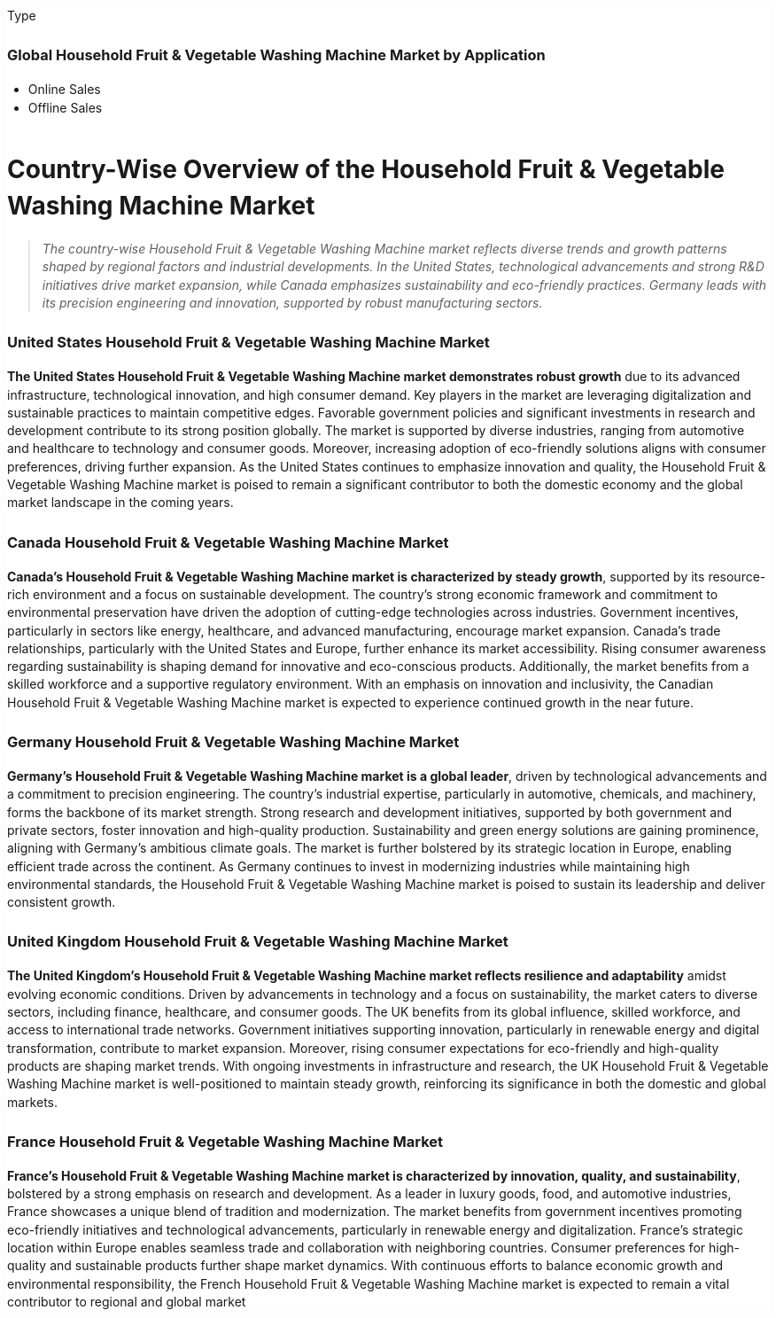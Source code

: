 Type</li></ul><h3>Global Household Fruit & Vegetable Washing Machine Market by Application</h3><ul><li>Online Sales</li><li>Offline Sales</li></ul><h1><span class="">Country-Wise Overview of the Household Fruit & Vegetable Washing Machine Market<br /></span></h1><blockquote><p><em><span class="">The country-wise Household Fruit & Vegetable Washing Machine market reflects diverse trends and growth patterns shaped by regional factors and industrial developments. In the United States, technological advancements and strong R&amp;D initiatives drive market expansion, while Canada emphasizes sustainability and eco-friendly practices. Germany leads with its precision engineering and innovation, supported by robust manufacturing sectors.</span></em></p></blockquote><h3><strong>United States Household Fruit & Vegetable Washing Machine Market</strong></h3><p><strong>The United States Household Fruit & Vegetable Washing Machine market demonstrates robust growth</strong> due to its advanced infrastructure, technological innovation, and high consumer demand. Key players in the market are leveraging digitalization and sustainable practices to maintain competitive edges. Favorable government policies and significant investments in research and development contribute to its strong position globally. The market is supported by diverse industries, ranging from automotive and healthcare to technology and consumer goods. Moreover, increasing adoption of eco-friendly solutions aligns with consumer preferences, driving further expansion. As the United States continues to emphasize innovation and quality, the Household Fruit & Vegetable Washing Machine market is poised to remain a significant contributor to both the domestic economy and the global market landscape in the coming years.</p><h3><strong>Canada Household Fruit & Vegetable Washing Machine Market</strong></h3><p><strong>Canada&rsquo;s Household Fruit & Vegetable Washing Machine market is characterized by steady growth</strong>, supported by its resource-rich environment and a focus on sustainable development. The country&rsquo;s strong economic framework and commitment to environmental preservation have driven the adoption of cutting-edge technologies across industries. Government incentives, particularly in sectors like energy, healthcare, and advanced manufacturing, encourage market expansion. Canada&rsquo;s trade relationships, particularly with the United States and Europe, further enhance its market accessibility. Rising consumer awareness regarding sustainability is shaping demand for innovative and eco-conscious products. Additionally, the market benefits from a skilled workforce and a supportive regulatory environment. With an emphasis on innovation and inclusivity, the Canadian Household Fruit & Vegetable Washing Machine market is expected to experience continued growth in the near future.</p><h3><strong>Germany Household Fruit & Vegetable Washing Machine Market</strong></h3><p><strong>Germany&rsquo;s Household Fruit & Vegetable Washing Machine market is a global leader</strong>, driven by technological advancements and a commitment to precision engineering. The country&rsquo;s industrial expertise, particularly in automotive, chemicals, and machinery, forms the backbone of its market strength. Strong research and development initiatives, supported by both government and private sectors, foster innovation and high-quality production. Sustainability and green energy solutions are gaining prominence, aligning with Germany&rsquo;s ambitious climate goals. The market is further bolstered by its strategic location in Europe, enabling efficient trade across the continent. As Germany continues to invest in modernizing industries while maintaining high environmental standards, the Household Fruit & Vegetable Washing Machine market is poised to sustain its leadership and deliver consistent growth.</p><h3><strong>United Kingdom Household Fruit & Vegetable Washing Machine Market</strong></h3><p><strong>The United Kingdom&rsquo;s Household Fruit & Vegetable Washing Machine market reflects resilience and adaptability</strong> amidst evolving economic conditions. Driven by advancements in technology and a focus on sustainability, the market caters to diverse sectors, including finance, healthcare, and consumer goods. The UK benefits from its global influence, skilled workforce, and access to international trade networks. Government initiatives supporting innovation, particularly in renewable energy and digital transformation, contribute to market expansion. Moreover, rising consumer expectations for eco-friendly and high-quality products are shaping market trends. With ongoing investments in infrastructure and research, the UK Household Fruit & Vegetable Washing Machine market is well-positioned to maintain steady growth, reinforcing its significance in both the domestic and global markets.</p><h3><strong>France Household Fruit & Vegetable Washing Machine Market</strong></h3><p><strong>France&rsquo;s Household Fruit & Vegetable Washing Machine market is characterized by innovation, quality, and sustainability</strong>, bolstered by a strong emphasis on research and development. As a leader in luxury goods, food, and automotive industries, France showcases a unique blend of tradition and modernization. The market benefits from government incentives promoting eco-friendly initiatives and technological advancements, particularly in renewable energy and digitalization. France&rsquo;s strategic location within Europe enables seamless trade and collaboration with neighboring countries. Consumer preferences for high-quality and sustainable products further shape market dynamics. With continuous efforts to balance economic growth and environmental responsibility, the French Household Fruit & Vegetable Washing Machine market is expected to remain a vital contributor to regional and global market